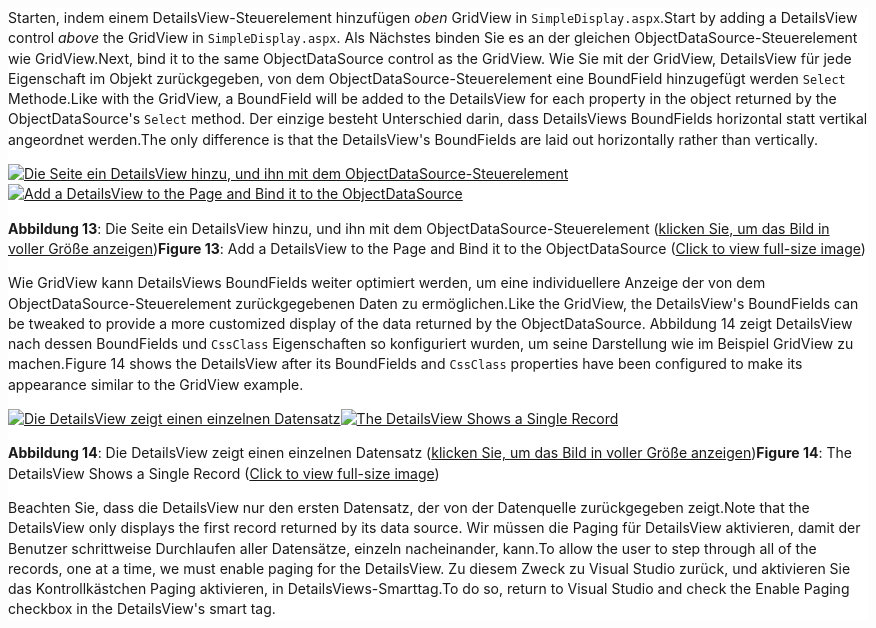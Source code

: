 <span data-ttu-id="94e7b-216">Starten, indem einem DetailsView-Steuerelement hinzufügen *oben* GridView in `SimpleDisplay.aspx`.</span><span class="sxs-lookup"><span data-stu-id="94e7b-216">Start by adding a DetailsView control *above* the GridView in `SimpleDisplay.aspx`.</span></span> <span data-ttu-id="94e7b-217">Als Nächstes binden Sie es an der gleichen ObjectDataSource-Steuerelement wie GridView.</span><span class="sxs-lookup"><span data-stu-id="94e7b-217">Next, bind it to the same ObjectDataSource control as the GridView.</span></span> <span data-ttu-id="94e7b-218">Wie Sie mit der GridView, DetailsView für jede Eigenschaft im Objekt zurückgegeben, von dem ObjectDataSource-Steuerelement eine BoundField hinzugefügt werden `Select` Methode.</span><span class="sxs-lookup"><span data-stu-id="94e7b-218">Like with the GridView, a BoundField will be added to the DetailsView for each property in the object returned by the ObjectDataSource's `Select` method.</span></span> <span data-ttu-id="94e7b-219">Der einzige besteht Unterschied darin, dass DetailsViews BoundFields horizontal statt vertikal angeordnet werden.</span><span class="sxs-lookup"><span data-stu-id="94e7b-219">The only difference is that the DetailsView's BoundFields are laid out horizontally rather than vertically.</span></span>

<span data-ttu-id="94e7b-220">[![Die Seite ein DetailsView hinzu, und ihn mit dem ObjectDataSource-Steuerelement](displaying-data-with-the-objectdatasource-cs/_static/image34.png)](displaying-data-with-the-objectdatasource-cs/_static/image33.png)</span><span class="sxs-lookup"><span data-stu-id="94e7b-220">[![Add a DetailsView to the Page and Bind it to the ObjectDataSource](displaying-data-with-the-objectdatasource-cs/_static/image34.png)](displaying-data-with-the-objectdatasource-cs/_static/image33.png)</span></span>

<span data-ttu-id="94e7b-221">**Abbildung 13**: Die Seite ein DetailsView hinzu, und ihn mit dem ObjectDataSource-Steuerelement ([klicken Sie, um das Bild in voller Größe anzeigen](displaying-data-with-the-objectdatasource-cs/_static/image35.png))</span><span class="sxs-lookup"><span data-stu-id="94e7b-221">**Figure 13**: Add a DetailsView to the Page and Bind it to the ObjectDataSource ([Click to view full-size image](displaying-data-with-the-objectdatasource-cs/_static/image35.png))</span></span>

<span data-ttu-id="94e7b-222">Wie GridView kann DetailsViews BoundFields weiter optimiert werden, um eine individuellere Anzeige der von dem ObjectDataSource-Steuerelement zurückgegebenen Daten zu ermöglichen.</span><span class="sxs-lookup"><span data-stu-id="94e7b-222">Like the GridView, the DetailsView's BoundFields can be tweaked to provide a more customized display of the data returned by the ObjectDataSource.</span></span> <span data-ttu-id="94e7b-223">Abbildung 14 zeigt DetailsView nach dessen BoundFields und `CssClass` Eigenschaften so konfiguriert wurden, um seine Darstellung wie im Beispiel GridView zu machen.</span><span class="sxs-lookup"><span data-stu-id="94e7b-223">Figure 14 shows the DetailsView after its BoundFields and `CssClass` properties have been configured to make its appearance similar to the GridView example.</span></span>

<span data-ttu-id="94e7b-224">[![Die DetailsView zeigt einen einzelnen Datensatz](displaying-data-with-the-objectdatasource-cs/_static/image37.png)](displaying-data-with-the-objectdatasource-cs/_static/image36.png)</span><span class="sxs-lookup"><span data-stu-id="94e7b-224">[![The DetailsView Shows a Single Record](displaying-data-with-the-objectdatasource-cs/_static/image37.png)](displaying-data-with-the-objectdatasource-cs/_static/image36.png)</span></span>

<span data-ttu-id="94e7b-225">**Abbildung 14**: Die DetailsView zeigt einen einzelnen Datensatz ([klicken Sie, um das Bild in voller Größe anzeigen](displaying-data-with-the-objectdatasource-cs/_static/image38.png))</span><span class="sxs-lookup"><span data-stu-id="94e7b-225">**Figure 14**: The DetailsView Shows a Single Record ([Click to view full-size image](displaying-data-with-the-objectdatasource-cs/_static/image38.png))</span></span>

<span data-ttu-id="94e7b-226">Beachten Sie, dass die DetailsView nur den ersten Datensatz, der von der Datenquelle zurückgegeben zeigt.</span><span class="sxs-lookup"><span data-stu-id="94e7b-226">Note that the DetailsView only displays the first record returned by its data source.</span></span> <span data-ttu-id="94e7b-227">Wir müssen die Paging für DetailsView aktivieren, damit der Benutzer schrittweise Durchlaufen aller Datensätze, einzeln nacheinander, kann.</span><span class="sxs-lookup"><span data-stu-id="94e7b-227">To allow the user to step through all of the records, one at a time, we must enable paging for the DetailsView.</span></span> <span data-ttu-id="94e7b-228">Zu diesem Zweck zu Visual Studio zurück, und aktivieren Sie das Kontrollkästchen Paging aktivieren, in DetailsViews-Smarttag.</span><span class="sxs-lookup"><span data-stu-id="94e7b-228">To do so, return to Visual Studio and check the Enable Paging checkbox in the DetailsView's smart tag.</span></span>
